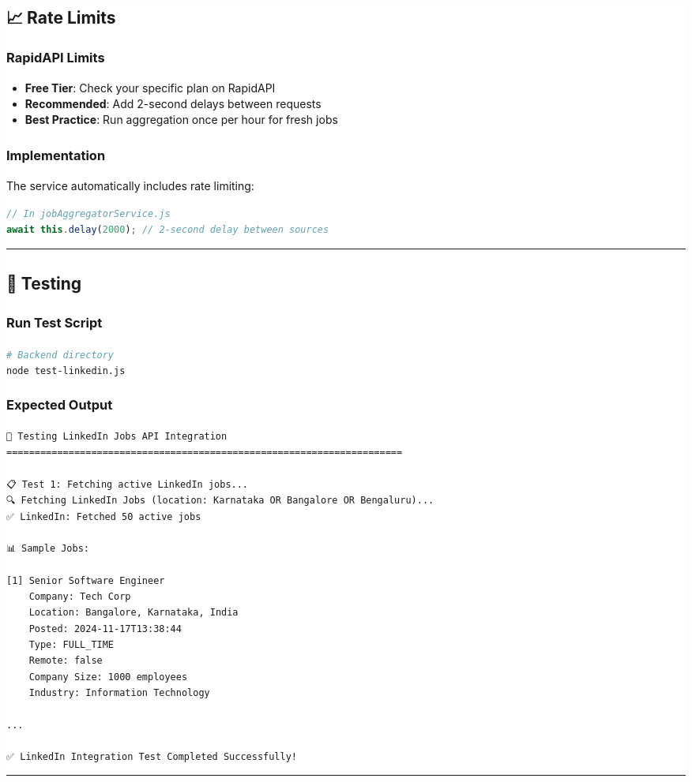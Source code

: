 
## 📈 Rate Limits

### RapidAPI Limits

- **Free Tier**: Check your specific plan on RapidAPI
- **Recommended**: Add 2-second delays between requests
- **Best Practice**: Run aggregation once per hour for fresh jobs

### Implementation

The service automatically includes rate limiting:

```javascript
// In jobAggregatorService.js
await this.delay(2000); // 2-second delay between sources
```

---

## 🧪 Testing

### Run Test Script

```bash
# Backend directory
node test-linkedin.js
```

### Expected Output

```
🧪 Testing LinkedIn Jobs API Integration
======================================================================

📋 Test 1: Fetching active LinkedIn jobs...
🔍 Fetching LinkedIn Jobs (location: Karnataka OR Bangalore OR Bengaluru)...
✅ LinkedIn: Fetched 50 active jobs

📊 Sample Jobs:

[1] Senior Software Engineer
    Company: Tech Corp
    Location: Bangalore, Karnataka, India
    Posted: 2024-11-17T13:38:44
    Type: FULL_TIME
    Remote: false
    Company Size: 1000 employees
    Industry: Information Technology

...

✅ LinkedIn Integration Test Completed Successfully!
```

---